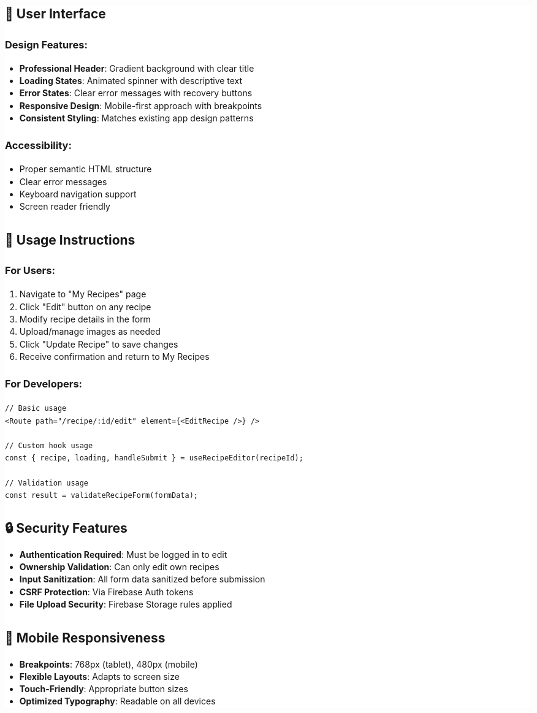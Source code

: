 ## 🎨 **User Interface**

### Design Features:
- **Professional Header**: Gradient background with clear title
- **Loading States**: Animated spinner with descriptive text
- **Error States**: Clear error messages with recovery buttons
- **Responsive Design**: Mobile-first approach with breakpoints
- **Consistent Styling**: Matches existing app design patterns

### Accessibility:
- Proper semantic HTML structure
- Clear error messages
- Keyboard navigation support
- Screen reader friendly

## 🚀 **Usage Instructions**

### For Users:
1. Navigate to "My Recipes" page
2. Click "Edit" button on any recipe
3. Modify recipe details in the form
4. Upload/manage images as needed
5. Click "Update Recipe" to save changes
6. Receive confirmation and return to My Recipes

### For Developers:
```tsx
// Basic usage
<Route path="/recipe/:id/edit" element={<EditRecipe />} />

// Custom hook usage
const { recipe, loading, handleSubmit } = useRecipeEditor(recipeId);

// Validation usage
const result = validateRecipeForm(formData);
```

## 🔒 **Security Features**

- **Authentication Required**: Must be logged in to edit
- **Ownership Validation**: Can only edit own recipes
- **Input Sanitization**: All form data sanitized before submission
- **CSRF Protection**: Via Firebase Auth tokens
- **File Upload Security**: Firebase Storage rules applied

## 📱 **Mobile Responsiveness**

- **Breakpoints**: 768px (tablet), 480px (mobile)
- **Flexible Layouts**: Adapts to screen size
- **Touch-Friendly**: Appropriate button sizes
- **Optimized Typography**: Readable on all devices

